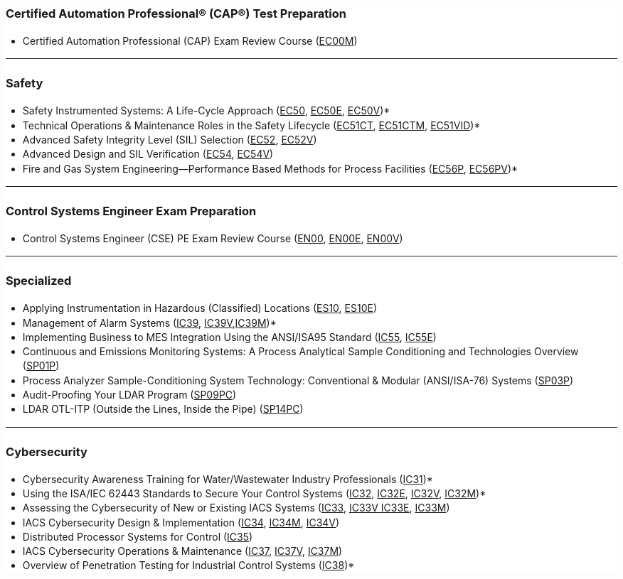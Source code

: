 ### Certified Automation Professional® (CAP®) Test Preparation

- Certified Automation Professional (CAP) Exam Review Course ([EC00M](EC00.md))

------

### Safety

- Safety Instrumented Systems: A Life-Cycle Approach ([EC50](EC50.md), [EC50E](EC50.md), [EC50V](EC50.md))*
- Technical Operations & Maintenance Roles in the Safety Lifecycle ([EC51CT](EC51CT.md), [EC51CTM](EC51CT.md), [EC51VID](EC51VID.md))*
- Advanced Safety Integrity Level (SIL) Selection ([EC52](EC52.md), [EC52V](EC52.md))
- Advanced Design and SIL Verification ([EC54](EC54.md), [EC54V](EC54.md))
- Fire and Gas System Engineering—Performance Based Methods for Process Facilities ([EC56P](EC56.md), [EC56PV](EC56.md))*

------

### Control Systems Engineer Exam Preparation

- Control Systems Engineer (CSE) PE Exam Review Course ([EN00](EN00.md), [EN00E](EN00.md), [EN00V](EN00.md))

------

### Specialized

- Applying Instrumentation in Hazardous (Classified) Locations ([ES10](ES10.md), [ES10E](ES10.md))
- Management of Alarm Systems ([IC39](IC39.md), [IC39V](IC39V),[IC39M](IC39V))*
- Implementing Business to MES Integration Using the ANSI/ISA95 Standard ([IC55](IC55.md), [IC55E](IC55.md))
- Continuous and Emissions Monitoring Systems: A Process Analytical Sample Conditioning and Technologies Overview ([SP01P](SP01P.md))
- Process Analyzer Sample-Conditioning System Technology: Conventional & Modular (ANSI/ISA-76) Systems ([SP03P](SP03P.md))
- Audit-Proofing Your LDAR Program ([SP09PC](SP09PC.md))
- LDAR OTL-ITP (Outside the Lines, Inside the Pipe) ([SP14PC](SP14PC.md))

------

### Cybersecurity

- Cybersecurity Awareness Training for Water/Wastewater Industry Professionals ([IC31](IC31C.md))*
- Using the ISA/IEC 62443 Standards to Secure Your Control Systems ([IC32](IC32.md), [IC32E](IC32.md), [IC32V](IC32.md), [IC32M](IC32.md))*
- Assessing the Cybersecurity of New or Existing IACS Systems ([IC33](IC33.md), [IC33V ](IC33.md)[IC33E](IC33.md), [IC33M](IC33.md))
- IACS Cybersecurity Design & Implementation ([IC34](https://www.isa.org/training-and-certification/isa-training/instructor-led/course-descriptions/ic34), [IC34M](https://www.isa.org/training-and-certification/isa-training/instructor-led/course-descriptions/cybersecurity-design-implementation-testing-ic34m), [IC34V](https://www.isa.org/products/iacs-cybersecurity-design-implementation-ic34v-vir))
- Distributed Processor Systems for Control ([IC35](https://www.isa.org/products/distributed-processor-systems-for-control-ic35))
- IACS Cybersecurity Operations & Maintenance ([IC37](https://www.isa.org/training-and-certification/isa-training/instructor-led/course-descriptions/ic37), [IC37V](https://www.isa.org/products/iacs-cybersecurity-operations-maintenance-ic37v-vi), [IC37M](https://www.isa.org/training-and-certification/isa-training/instructor-led/course-descriptions/iacs-cybersecurity-operations-maintenance-ic37m))
- Overview of Penetration Testing for Industrial Control Systems ([IC38](https://www.isa.org/training-and-certification/isa-training/instructor-led/course-descriptions/ic38c))*
